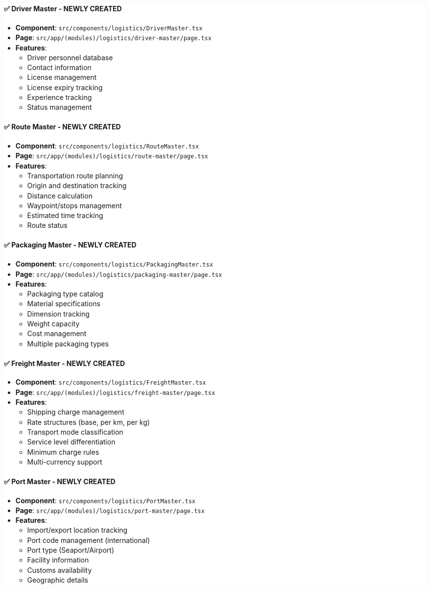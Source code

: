 #### ✅ Driver Master - **NEWLY CREATED**
- **Component**: `src/components/logistics/DriverMaster.tsx`
- **Page**: `src/app/(modules)/logistics/driver-master/page.tsx`
- **Features**:
  - Driver personnel database
  - Contact information
  - License management
  - License expiry tracking
  - Experience tracking
  - Status management

#### ✅ Route Master - **NEWLY CREATED**
- **Component**: `src/components/logistics/RouteMaster.tsx`
- **Page**: `src/app/(modules)/logistics/route-master/page.tsx`
- **Features**:
  - Transportation route planning
  - Origin and destination tracking
  - Distance calculation
  - Waypoint/stops management
  - Estimated time tracking
  - Route status

#### ✅ Packaging Master - **NEWLY CREATED**
- **Component**: `src/components/logistics/PackagingMaster.tsx`
- **Page**: `src/app/(modules)/logistics/packaging-master/page.tsx`
- **Features**:
  - Packaging type catalog
  - Material specifications
  - Dimension tracking
  - Weight capacity
  - Cost management
  - Multiple packaging types

#### ✅ Freight Master - **NEWLY CREATED**
- **Component**: `src/components/logistics/FreightMaster.tsx`
- **Page**: `src/app/(modules)/logistics/freight-master/page.tsx`
- **Features**:
  - Shipping charge management
  - Rate structures (base, per km, per kg)
  - Transport mode classification
  - Service level differentiation
  - Minimum charge rules
  - Multi-currency support

#### ✅ Port Master - **NEWLY CREATED**
- **Component**: `src/components/logistics/PortMaster.tsx`
- **Page**: `src/app/(modules)/logistics/port-master/page.tsx`
- **Features**:
  - Import/export location tracking
  - Port code management (international)
  - Port type (Seaport/Airport)
  - Facility information
  - Customs availability
  - Geographic details
